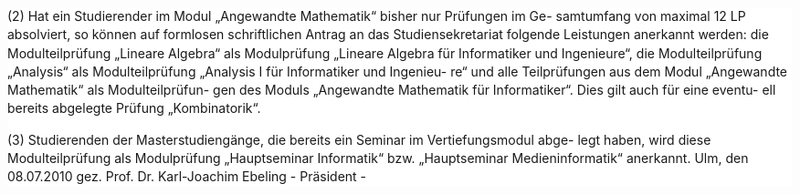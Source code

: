 (2) Hat ein Studierender im Modul „Angewandte Mathematik“ bisher nur Prüfungen im Ge- samtumfang von maximal 12 LP absolviert, so können auf formlosen schriftlichen Antrag an das Studiensekretariat folgende Leistungen anerkannt werden: die Modulteilprüfung „Lineare Algebra“ als Modulprüfung „Lineare Algebra für Informatiker und Ingenieure“, die Modulteilprüfung „Analysis“ als Modulteilprüfung „Analysis I für Informatiker und Ingenieu- re“ und alle Teilprüfungen aus dem Modul „Angewandte Mathematik“ als Modulteilprüfun- gen des Moduls „Angewandte Mathematik für Informatiker“. Dies gilt auch für eine eventu- ell bereits abgelegte Prüfung „Kombinatorik“.

(3) Studierenden der Masterstudiengänge, die bereits ein Seminar im Vertiefungsmodul abge- legt haben, wird diese Modulteilprüfung als Modulprüfung „Hauptseminar Informatik“ bzw. „Hauptseminar Medieninformatik“ anerkannt. Ulm, den 08.07.2010 gez. Prof. Dr. Karl-Joachim Ebeling - Präsident -

